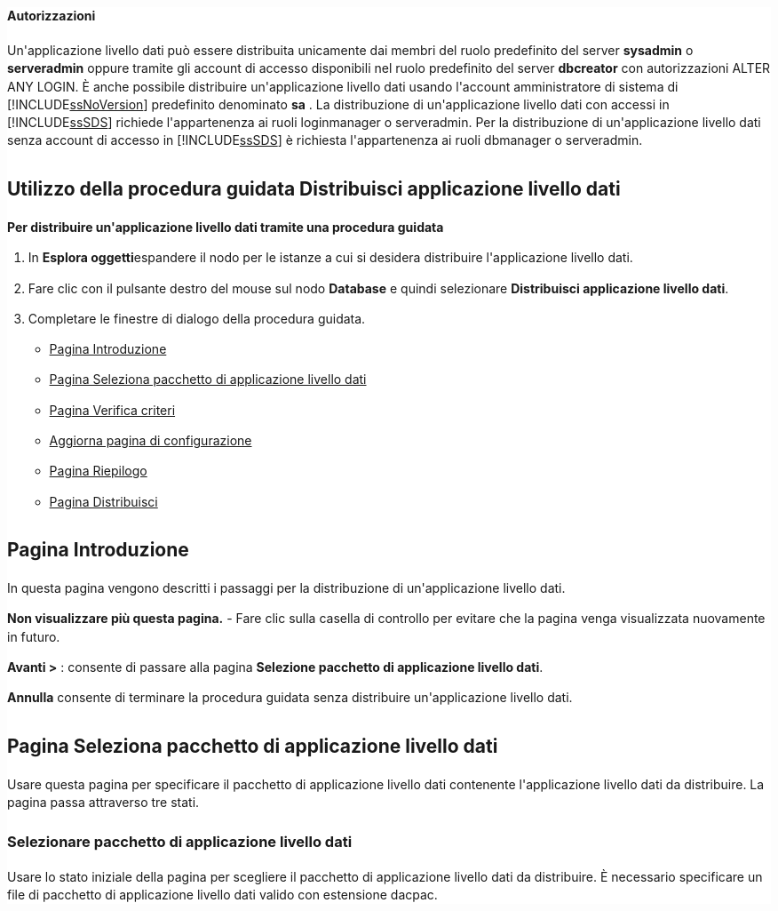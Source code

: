 ####  <a name="Permissions"></a> Autorizzazioni  
 Un'applicazione livello dati può essere distribuita unicamente dai membri del ruolo predefinito del server **sysadmin** o **serveradmin** oppure tramite gli account di accesso disponibili nel ruolo predefinito del server **dbcreator** con autorizzazioni ALTER ANY LOGIN. È anche possibile distribuire un'applicazione livello dati usando l'account amministratore di sistema di [!INCLUDE[ssNoVersion](../../includes/ssnoversion-md.md)] predefinito denominato **sa** . La distribuzione di un'applicazione livello dati con accessi in [!INCLUDE[ssSDS](../../includes/sssds-md.md)] richiede l'appartenenza ai ruoli loginmanager o serveradmin. Per la distribuzione di un'applicazione livello dati senza account di accesso in [!INCLUDE[ssSDS](../../includes/sssds-md.md)] è richiesta l'appartenenza ai ruoli dbmanager o serveradmin.  
  
##  <a name="UsingDeployDACWizard"></a>Utilizzo della procedura guidata Distribuisci applicazione livello dati  
 **Per distribuire un'applicazione livello dati tramite una procedura guidata**  
  
1.  In **Esplora oggetti**espandere il nodo per le istanze a cui si desidera distribuire l'applicazione livello dati.  
  
2.  Fare clic con il pulsante destro del mouse sul nodo **Database** e quindi selezionare **Distribuisci applicazione livello dati**.  
  
3.  Completare le finestre di dialogo della procedura guidata.  
  
    -   [Pagina Introduzione](#Introduction)  
  
    -   [Pagina Seleziona pacchetto di applicazione livello dati](#Select_dac_package)  
  
    -   [Pagina Verifica criteri](#Review_policy)  
  
    -   [Aggiorna pagina di configurazione](#Update_configuration)  
  
    -   [Pagina Riepilogo](#Summary)  
  
    -   [Pagina Distribuisci](#Deploy)  
  
##  <a name="Introduction"></a> Pagina Introduzione  
 In questa pagina vengono descritti i passaggi per la distribuzione di un'applicazione livello dati.  
  
 **Non visualizzare più questa pagina.** - Fare clic sulla casella di controllo per evitare che la pagina venga visualizzata nuovamente in futuro.  
  
 **Avanti >** : consente di passare alla pagina **Selezione pacchetto di applicazione livello dati**.  
  
 **Annulla** consente di terminare la procedura guidata senza distribuire un'applicazione livello dati.  
  
##  <a name="Select_dac_package"></a>Pagina Seleziona pacchetto di applicazione livello dati  
 Usare questa pagina per specificare il pacchetto di applicazione livello dati contenente l'applicazione livello dati da distribuire. La pagina passa attraverso tre stati.  
  
### <a name="select-the-dac-package"></a>Selezionare pacchetto di applicazione livello dati  
 Usare lo stato iniziale della pagina per scegliere il pacchetto di applicazione livello dati da distribuire. È necessario specificare un file di pacchetto di applicazione livello dati valido con estensione dacpac.  
  